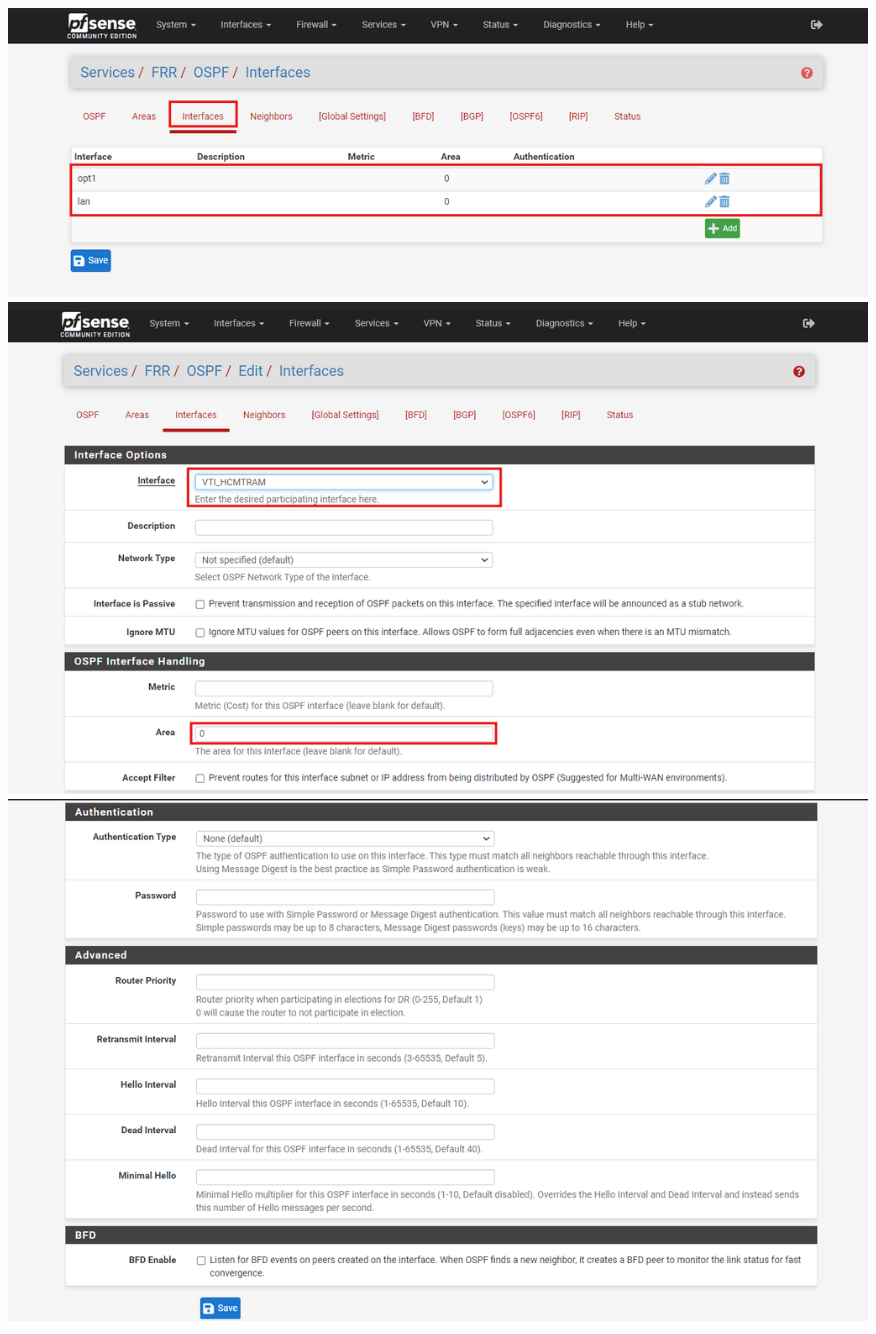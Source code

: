 ![alt text](Imgs/Route-base/vti_interface_z3.png)![alt text](Imgs/Route-base/vti_interface_z31.png)![alt text](Imgs/Route-base/vti_interface_z32.png)